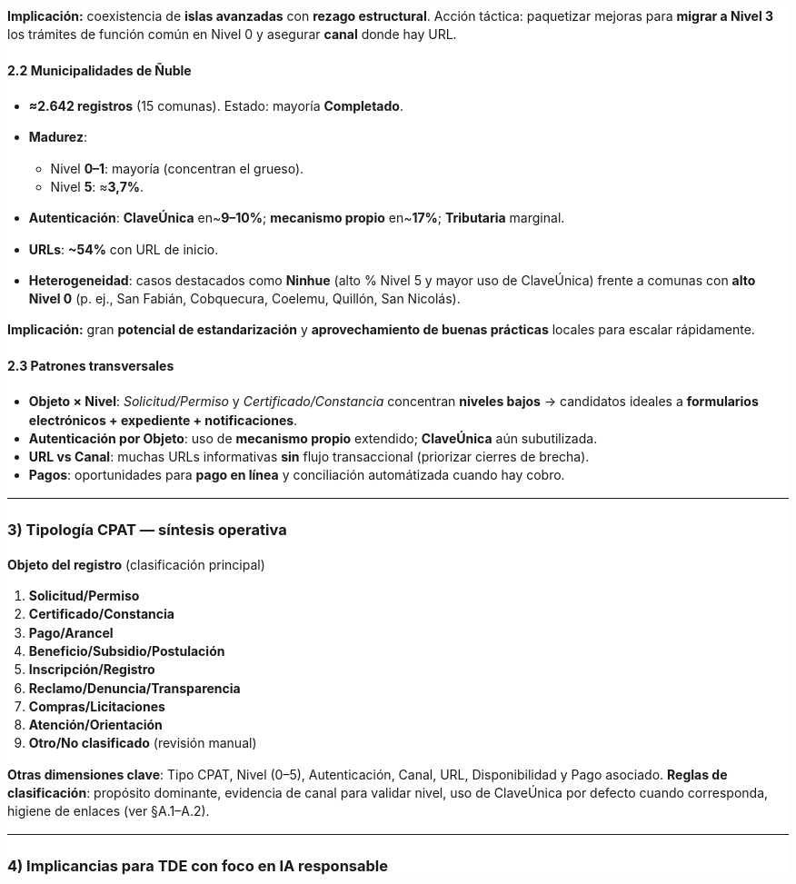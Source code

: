 **Implicación:** coexistencia de **islas avanzadas** con **rezago estructural**. Acción táctica: paquetizar mejoras para **migrar a Nivel 3** los trámites de función común en Nivel 0 y asegurar **canal** donde hay URL.

#### 2.2 Municipalidades de Ñuble

- **≈2.642 registros** (15 comunas). Estado: mayoría **Completado**.
- **Madurez**:

  - Nivel **0–1**: mayoría (concentran el grueso).
  - Nivel **5**: ≈**3,7%**.
- **Autenticación**: **ClaveÚnica** en~**9–10%**; **mecanismo propio** en~**17%**; **Tributaria** marginal.
- **URLs**: **\~54%** con URL de inicio.
- **Heterogeneidad**: casos destacados como **Ninhue** (alto % Nivel 5 y mayor uso de ClaveÚnica) frente a comunas con **alto Nivel 0** (p. ej., San Fabián, Cobquecura, Coelemu, Quillón, San Nicolás).

**Implicación:** gran **potencial de estandarización** y **aprovechamiento de buenas prácticas** locales para escalar rápidamente.

#### 2.3 Patrones transversales

- **Objeto × Nivel**: *Solicitud/Permiso* y *Certificado/Constancia* concentran **niveles bajos** → candidatos ideales a **formularios electrónicos + expediente + notificaciones**.
- **Autenticación por Objeto**: uso de **mecanismo propio** extendido; **ClaveÚnica** aún subutilizada.
- **URL vs Canal**: muchas URLs informativas **sin** flujo transaccional (priorizar cierres de brecha).
- **Pagos**: oportunidades para **pago en línea** y conciliación automátizada cuando hay cobro.

---

### 3) Tipología CPAT — síntesis operativa

**Objeto del registro** (clasificación principal)

1. **Solicitud/Permiso**
2. **Certificado/Constancia**
3. **Pago/Arancel**
4. **Beneficio/Subsidio/Postulación**
5. **Inscripción/Registro**
6. **Reclamo/Denuncia/Transparencia**
7. **Compras/Licitaciones**
8. **Atención/Orientación**
9. **Otro/No clasificado** (revisión manual)

**Otras dimensiones clave**: Tipo CPAT, Nivel (0–5), Autenticación, Canal, URL, Disponibilidad y Pago asociado.
**Reglas de clasificación**: propósito dominante, evidencia de canal para validar nivel, uso de ClaveÚnica por defecto cuando corresponda, higiene de enlaces (ver §A.1–A.2).

---

### 4) Implicancias para TDE con foco en IA responsable
